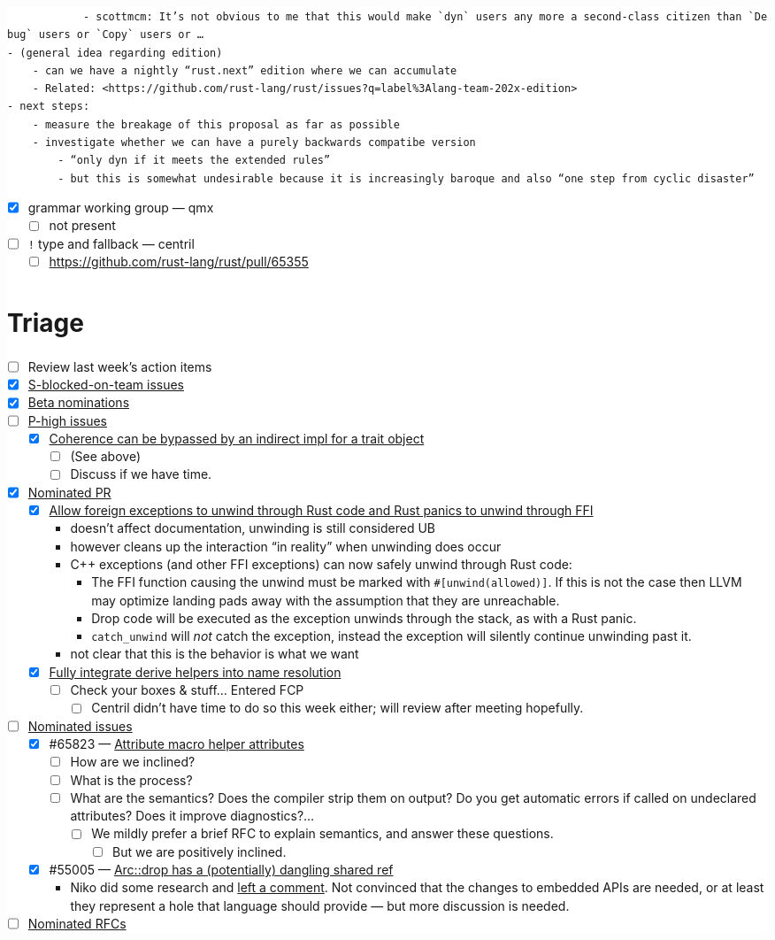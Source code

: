                 - scottmcm: It’s not obvious to me that this would make `dyn` users any more a second-class citizen than `Debug` users or `Copy` users or …
    - (general idea regarding edition)
        - can we have a nightly “rust.next” edition where we can accumulate
        - Related: <https://github.com/rust-lang/rust/issues?q=label%3Alang-team-202x-edition>
    - next steps:
        - measure the breakage of this proposal as far as possible
        - investigate whether we can have a purely backwards compatibe version
            - “only dyn if it meets the extended rules”
            - but this is somewhat undesirable because it is increasingly baroque and also “one step from cyclic disaster”
* [x] grammar working group — qmx
    * [ ] not present
* [ ] `!` type and fallback — centril
    * [ ] https://github.com/rust-lang/rust/pull/65355
# Triage
* [ ] Review last week’s action items
* [x] [S-blocked-on-team issues](https://github.com/rust-lang/rust/issues?q=is%3Aopen+is%3Aissue+label%3AS-waiting-on-team)
* [x] [Beta nominations](https://github.com/rust-lang/rust/issues?utf8=%E2%9C%93&q=is%3Aopen+is%3Aissue+label%3Abeta-nominated+label%3AT-lang)
* [ ] [P-high issues](https://github.com/rust-lang/rust/issues?utf8=%E2%9C%93&q=is%3Aopen+is%3Aissue+label%3AP-high+label%3AT-lang)
    * [x] [Coherence can be bypassed by an indirect impl for a trait object](https://github.com/rust-lang/rust/issues/57893)
        * [ ] (See above)
        * [ ] Discuss if we have time.
* [x] [Nominated PR](https://github.com/rust-lang/rust/pulls?q=is%3Aopen+is%3Apr+label%3AI-nominated+label%3AT-lang)
    * [x] [Allow foreign exceptions to unwind through Rust code and Rust panics to unwind through FFI](https://github.com/rust-lang/rust/pull/65646)
        - doesn’t affect documentation, unwinding is still considered UB
        - however cleans up the interaction “in reality” when unwinding does occur
        - C++ exceptions (and other FFI exceptions) can now safely unwind through Rust code:
            - The FFI function causing the unwind must be marked with `#[unwind(allowed)]`. If this is not the case then LLVM may optimize landing pads away with the assumption that they are unreachable.
            - Drop code will be executed as the exception unwinds through the stack, as with a Rust panic.
            - `catch_unwind` will *not* catch the exception, instead the exception will silently continue unwinding past it.
        - not clear that this is the behavior is what we want
    * [x] [Fully integrate derive helpers into name resolution](https://github.com/rust-lang/rust/pull/64694)
        * [ ] Check your boxes & stuff… Entered FCP
            * [ ] Centril didn’t have time to do so this week either; will review after meeting hopefully.
* [ ] [Nominated issues](https://github.com/rust-lang/rust/issues?utf8=%E2%9C%93&q=is%3Aopen+is%3Aissue+label%3AI-nominated+label%3AT-lang+)
    * [x] #65823 — [Attribute macro helper attributes](https://github.com/rust-lang/rust/issues/65823)
        * [ ] How are we inclined?
        * [ ] What is the process?
        * [ ] What are the semantics? Does the compiler strip them on output? Do you get automatic errors if called on undeclared attributes? Does it improve diagnostics?…
            * [ ] We mildly prefer a brief RFC to explain semantics, and answer these questions.
                * [ ] But we are positively inclined.
    * [x] #55005 — [Arc::drop has a (potentially) dangling shared ref](https://github.com/rust-lang/rust/issues/55005)
        - Niko did some research and [left a comment](https://github.com/rust-embedded/wg/pull/387#issuecomment-548172475). Not convinced that the changes to embedded APIs are needed, or at least they represent a hole that language should provide — but more discussion is needed.
* [ ] [Nominated RFC](https://github.com/rust-lang/rfcs/pulls?q=is%3Aopen+is%3Apr+label%3AI-nominated+label%3AT-lang)[s](https://github.com/rust-lang/rfcs/pulls?q=is%3Aopen+is%3Apr+label%3AI-nominated+label%3AT-lang)